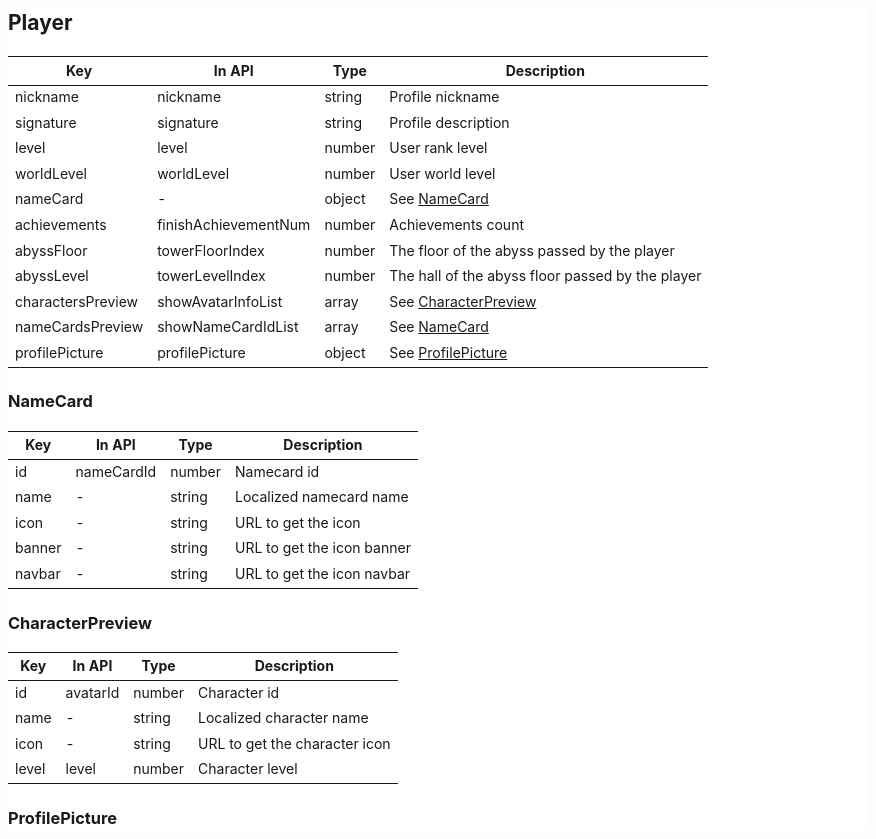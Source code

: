 ## Player

| Key               | In API               | Type   | Description                                      |
| ----------------- | -------------------- | ------ | ------------------------------------------------ |
| nickname          | nickname             | string | Profile nickname                                 |
| signature         | signature            | string | Profile description                              |
| level             | level                | number | User rank level                                  |
| worldLevel        | worldLevel           | number | User world level                                 |
| nameCard          | -                    | object | See [NameCard](#namecard)                        |
| achievements      | finishAchievementNum | number | Achievements count                               |
| abyssFloor        | towerFloorIndex      | number | The floor of the abyss passed by the player      |
| abyssLevel        | towerLevelIndex      | number | The hall of the abyss floor passed by the player |
| charactersPreview | showAvatarInfoList   | array  | See [CharacterPreview](#characterpreview)        |
| nameCardsPreview  | showNameCardIdList   | array  | See [NameCard](#namecard)                        |
| profilePicture    | profilePicture       | object | See [ProfilePicture](#profilepicture)            |

### NameCard

| Key    | In API     | Type   | Description                |
| ------ | ---------- | ------ | -------------------------- |
| id     | nameCardId | number | Namecard id                |
| name   | -          | string | Localized namecard name    |
| icon   | -          | string | URL to get the icon        |
| banner | -          | string | URL to get the icon banner |
| navbar | -          | string | URL to get the icon navbar |

### CharacterPreview

| Key   | In API   | Type   | Description                   |
| ----- | -------- | ------ | ----------------------------- |
| id    | avatarId | number | Character id                  |
| name  | -        | string | Localized character name      |
| icon  | -        | string | URL to get the character icon |
| level | level    | number | Character level               |

### ProfilePicture
